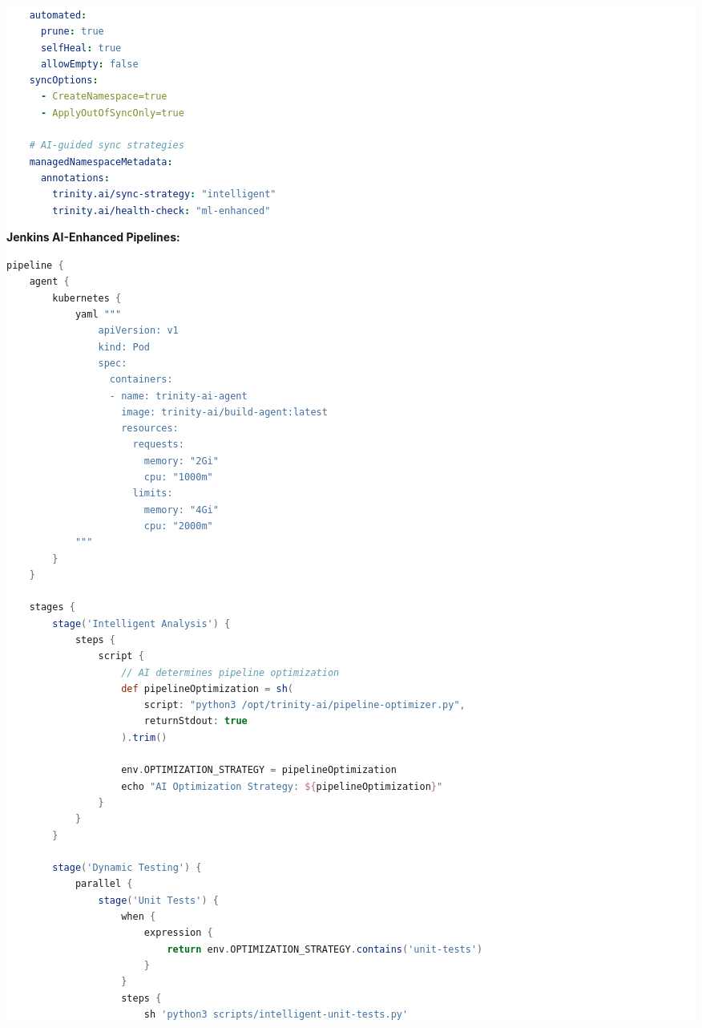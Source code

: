 ```yaml
    automated:
      prune: true
      selfHeal: true
      allowEmpty: false
    syncOptions:
      - CreateNamespace=true
      - ApplyOutOfSyncOnly=true
    
    # AI-guided sync strategies
    managedNamespaceMetadata:
      annotations:
        trinity.ai/sync-strategy: "intelligent"
        trinity.ai/health-check: "ml-enhanced"
```

**Jenkins AI-Enhanced Pipelines:**
```groovy
pipeline {
    agent {
        kubernetes {
            yaml """
                apiVersion: v1
                kind: Pod
                spec:
                  containers:
                  - name: trinity-ai-agent
                    image: trinity-ai/build-agent:latest
                    resources:
                      requests:
                        memory: "2Gi"
                        cpu: "1000m"
                      limits:
                        memory: "4Gi"  
                        cpu: "2000m"
            """
        }
    }
    
    stages {
        stage('Intelligent Analysis') {
            steps {
                script {
                    // AI determines pipeline optimization
                    def pipelineOptimization = sh(
                        script: "python3 /opt/trinity-ai/pipeline-optimizer.py",
                        returnStdout: true
                    ).trim()
                    
                    env.OPTIMIZATION_STRATEGY = pipelineOptimization
                    echo "AI Optimization Strategy: ${pipelineOptimization}"
                }
            }
        }
        
        stage('Dynamic Testing') {
            parallel {
                stage('Unit Tests') {
                    when { 
                        expression { 
                            return env.OPTIMIZATION_STRATEGY.contains('unit-tests')
                        }
                    }
                    steps {
                        sh 'python3 scripts/intelligent-unit-tests.py'
```